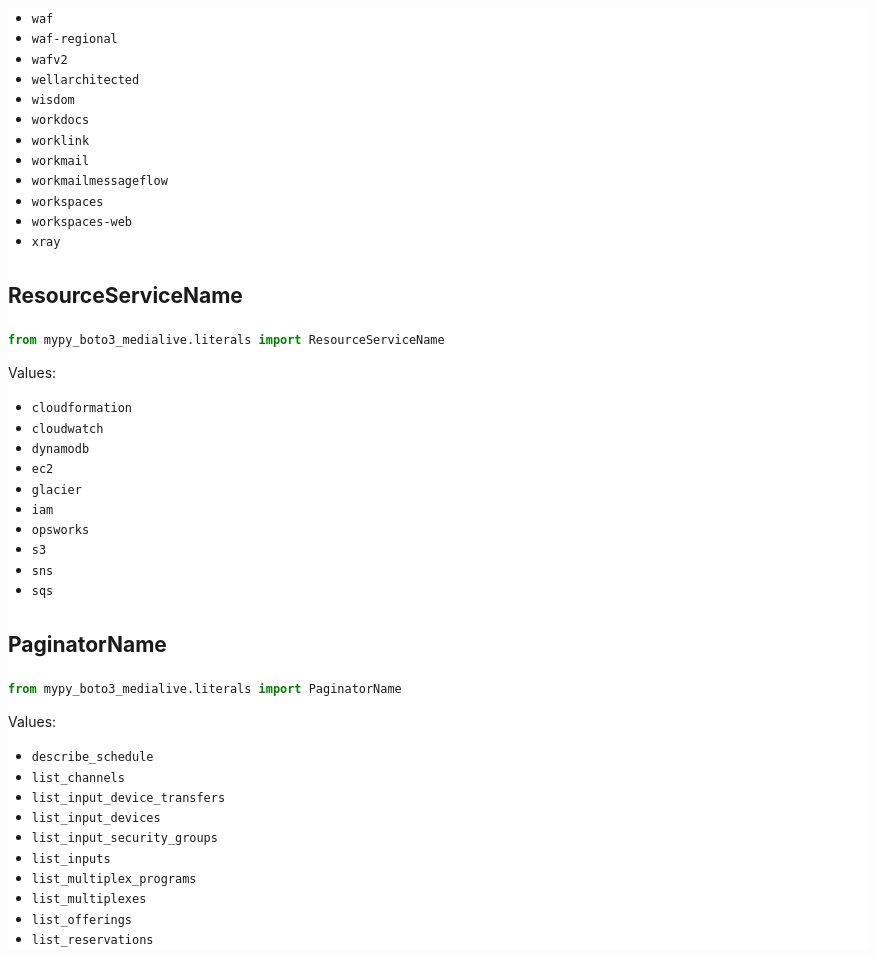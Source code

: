 - `waf`
- `waf-regional`
- `wafv2`
- `wellarchitected`
- `wisdom`
- `workdocs`
- `worklink`
- `workmail`
- `workmailmessageflow`
- `workspaces`
- `workspaces-web`
- `xray`

<a id="resourceservicename"></a>

## ResourceServiceName

```python
from mypy_boto3_medialive.literals import ResourceServiceName
```

Values:

- `cloudformation`
- `cloudwatch`
- `dynamodb`
- `ec2`
- `glacier`
- `iam`
- `opsworks`
- `s3`
- `sns`
- `sqs`

<a id="paginatorname"></a>

## PaginatorName

```python
from mypy_boto3_medialive.literals import PaginatorName
```

Values:

- `describe_schedule`
- `list_channels`
- `list_input_device_transfers`
- `list_input_devices`
- `list_input_security_groups`
- `list_inputs`
- `list_multiplex_programs`
- `list_multiplexes`
- `list_offerings`
- `list_reservations`
